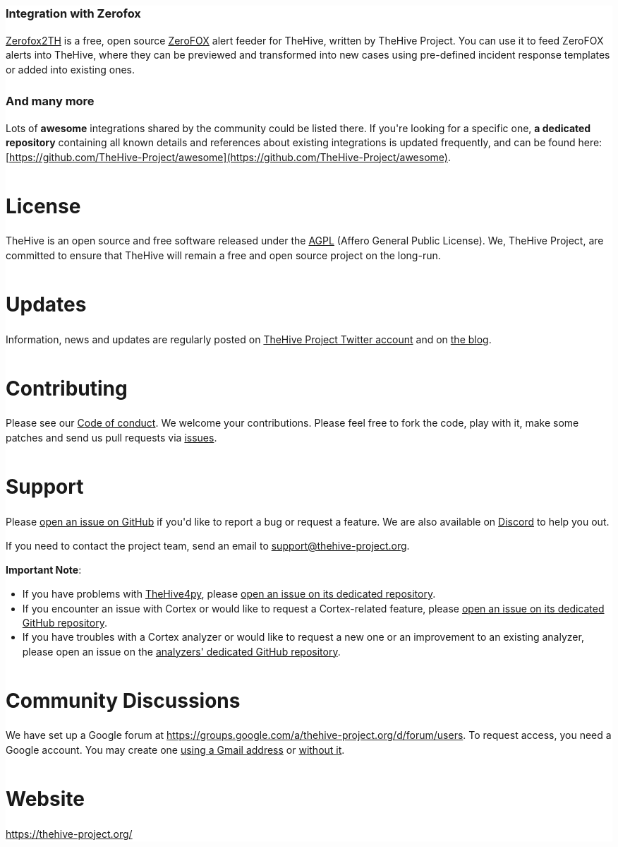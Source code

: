 ### Integration with Zerofox
[Zerofox2TH](https://github.com/TheHive-Project/Zerofox2TH) is a free, open source [ZeroFOX](https://www.zerofox.com/) alert feeder for TheHive, written by TheHive Project. You can use it to feed ZeroFOX alerts into TheHive, where they can be previewed and transformed into new cases using pre-defined incident response templates or added into existing ones.

### And many more

Lots of **awesome** integrations shared by the community could be listed there. If you're looking for a specific one, **a  dedicated repository** containing all known details and references about existing integrations is updated frequently, and can be found here: [https://github.com/TheHive-Project/awesome](https://github.com/TheHive-Project/awesome).

# License
TheHive is an open source and free software released under the [AGPL](https://github.com/TheHive-Project/TheHive/blob/master/LICENSE) (Affero General Public License). We, TheHive Project, are committed to ensure that TheHive will remain a free and open source project on the long-run.

# Updates
Information, news and updates are regularly posted on [TheHive Project Twitter account](https://twitter.com/thehive_project) and on [the blog](https://blog.thehive-project.org/).

# Contributing
Please see our [Code of conduct](code_of_conduct.md). We welcome your contributions. Please feel free to fork the code, play with it, make some patches and send us pull requests via [issues](https://github.com/TheHive-Project/TheHive/issues).

# Support
Please [open an issue on GitHub](https://github.com/TheHive-Project/TheHive/issues) if you'd like to report a bug or request a feature. We are also available on [Discord](https://chat.thehive-project.org) to help you out.

If you need to contact the project team, send an email to <support@thehive-project.org>.

**Important Note**:

- If you have problems with [TheHive4py](https://github.com/TheHive-Project/TheHive4py), please [open an issue on its dedicated repository](https://github.com/TheHive-Project/TheHive4py/issues/new).
- If you encounter an issue with Cortex or would like to request a Cortex-related feature, please [open an issue on its dedicated GitHub repository](https://github.com/TheHive-Project/Cortex/issues/new).
- If you have troubles with a Cortex analyzer or would like to request a new one or an improvement to an existing analyzer, please open an issue on the [analyzers' dedicated GitHub repository](https://github.com/TheHive-Project/cortex-analyzers/issues/new).

# Community Discussions
We have set up a Google forum at <https://groups.google.com/a/thehive-project.org/d/forum/users>. To request access, you need a Google account. You may create one [using a Gmail address](https://accounts.google.com/SignUp?hl=en) or [without it](https://accounts.google.com/SignUpWithoutGmail?hl=en).

# Website
<https://thehive-project.org/>
